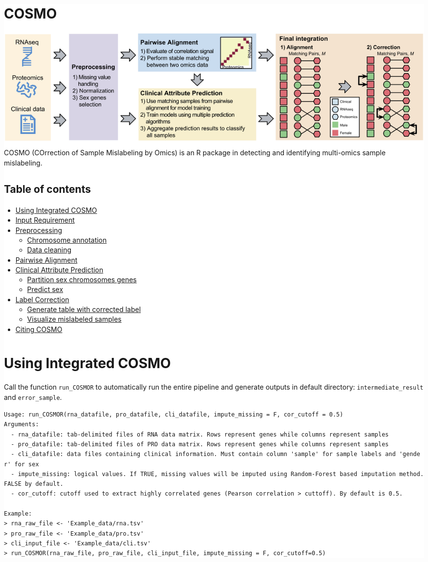 # COSMO
<img align="center" src="figs/COSMO.png">

COSMO (COrrection of Sample Mislabeling by Omics) is an R package in detecting and identifying multi-omics sample mislabeling.


## Table of contents
* [Using Integrated COSMO](#integrated_cosmo)
* [Input Requirement](#input_requirement)
* [Preprocessing](#preprocessing)
  * [Chromosome annotation](#chr_annotation)
  * [Data cleaning](#data_cleaning)
* [Pairwise Alignment](#omics_alignment)
* [Clinical Attribute Prediction](#prediction)
  * [Partition sex chromosomes genes](#partition_sex)
  * [Predict sex](#predict_sex)
* [Label Correction](#label_correction)
  * [Generate table with corrected label](#corrected_table)
  * [Visualize mislabeled samples](#visualize_error)
* [Citing COSMO](#cosmo_cite)


# <a name="integrated_cosmo"></a>Using Integrated COSMO
Call the function `run_COSMOR` to automatically run the entire pipeline and generate outputs in default directory: `intermediate_result` and `error_sample`.
```
Usage: run_COSMOR(rna_datafile, pro_datafile, cli_datafile, impute_missing = F, cor_cutoff = 0.5)
Arguments:
  - rna_datafile: tab-delimited files of RNA data matrix. Rows represent genes while columns represent samples
  - pro_datafile: tab-delimited files of PRO data matrix. Rows represent genes while columns represent samples
  - cli_datafile: data files containing clinical information. Must contain column 'sample' for sample labels and 'gender' for sex
  - impute_missing: logical values. If TRUE, missing values will be imputed using Random-Forest based imputation method. FALSE by default.
  - cor_cutoff: cutoff used to extract highly correlated genes (Pearson correlation > cuttoff). By default is 0.5.

Example:
> rna_raw_file <- 'Example_data/rna.tsv'
> pro_raw_file <- 'Example_data/pro.tsv'
> cli_input_file <- 'Example_data/cli.tsv'
> run_COSMOR(rna_raw_file, pro_raw_file, cli_input_file, impute_missing = F, cor_cutoff=0.5)
```
